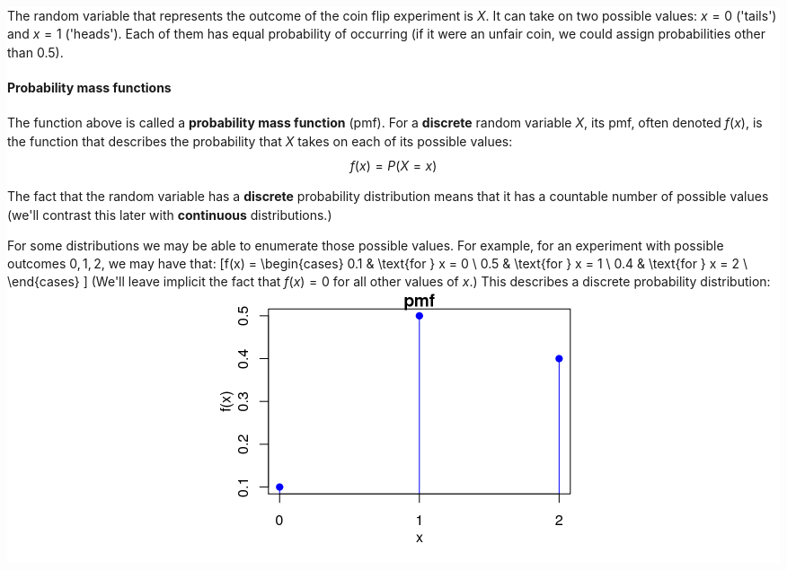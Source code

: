 The random variable that represents the outcome of the coin flip experiment is $X$. It can take on two possible values: $x = 0$ ('tails') and $x = 1$ ('heads'). Each of them has equal probability of occurring (if it were an unfair coin, we could assign probabilities other than 0.5). 

#### Probability mass functions

The function above is called a **probability mass function** (pmf). For a **discrete** random variable $X$, its pmf, often denoted $f(x)$, is the function that describes the probability that $X$ takes on each of its possible values:
$$f(x) = P(X = x)$$

The fact that the random variable has a **discrete** probability distribution means that it has a countable number of possible values (we'll contrast this later with **continuous** distributions.)

For some distributions we may be able to enumerate those possible values. For example, for an experiment with possible outcomes ${0, 1, 2}$, we may have that:
\[f(x) = \begin{cases} 
      0.1 & \text{for } x =  0 \\
      0.5 & \text{for } x =  1 \\
      0.4 & \text{for } x =  2 \\
   \end{cases}
\]
(We'll leave implicit the fact that $f(x) = 0$ for all other values of $x$.) This describes a discrete probability distribution:
<img src="index_files/figure-html/pmf1-1.png" width="432" style="display: block; margin: auto;" />
